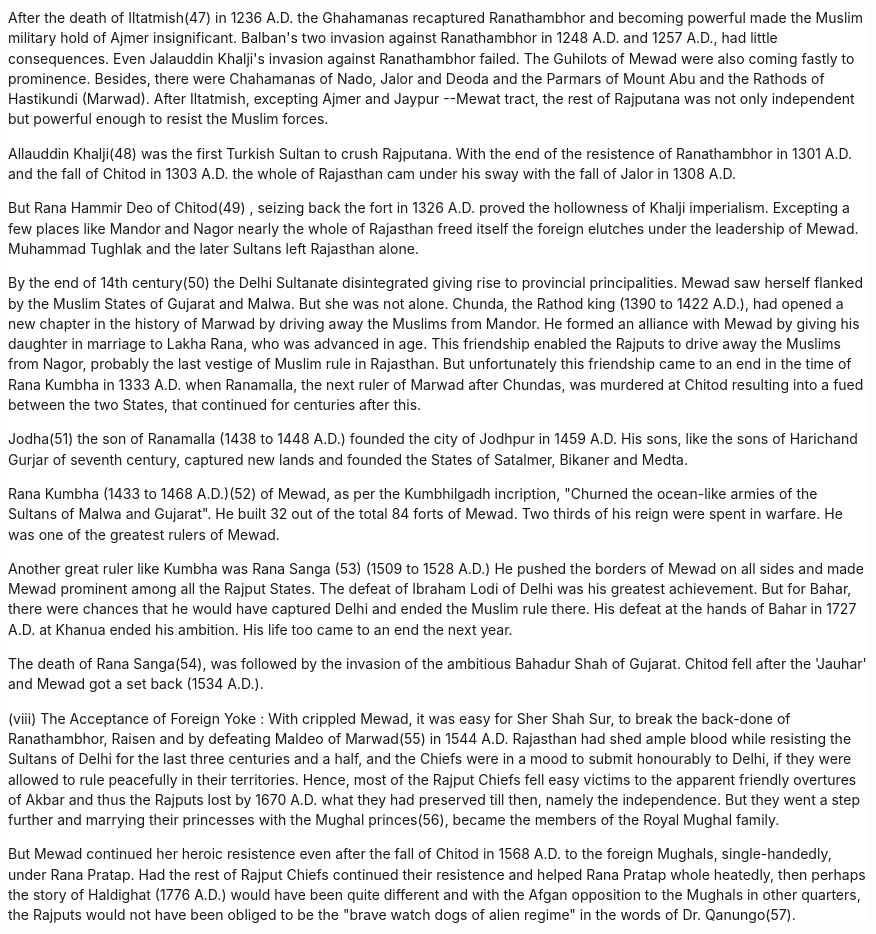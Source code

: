 After the death of Iltatmish(47) in 1236 A.D. the Ghahamanas recaptured Ranathambhor and becoming powerful made the Muslim military hold of Ajmer insignificant. Balban's two invasion against Ranathambhor in 1248 A.D. and 1257 A.D., had little consequences. Even Jalauddin Khalji's invasion against Ranathambhor failed. The Guhilots of Mewad were also coming fastly to prominence. Besides, there were Chahamanas of Nado, Jalor and Deoda and the Parmars of Mount Abu and the Rathods of Hastikundi (Marwad). After Iltatmish, excepting Ajmer and Jaypur --Mewat tract, the rest of Rajputana was not only independent but powerful enough to resist the Muslim forces.

Allauddin Khalji(48) was the first Turkish Sultan to crush Rajputana. With the end of the resistence of Ranathambhor in 1301 A.D. and the fall of Chitod in 1303 A.D. the whole of Rajasthan cam under his sway with the fall of Jalor in 1308 A.D.

But Rana Hammir Deo of Chitod(49) , seizing back the fort in 1326 A.D. proved the hollowness of Khalji imperialism. Excepting a few places like Mandor and Nagor nearly the whole of Rajasthan freed itself the foreign elutches under the leadership of Mewad. Muhammad Tughlak and the later Sultans left Rajasthan alone.

By the end of 14th century(50) the Delhi Sultanate disintegrated giving rise to provincial principalities. Mewad saw herself flanked by the Muslim States of Gujarat and Malwa. But she was not alone. Chunda, the Rathod king (1390 to 1422 A.D.), had opened a new chapter in the history of Marwad by driving away the Muslims from Mandor. He formed an alliance with Mewad by giving his daughter in marriage to Lakha Rana, who was advanced in age. This friendship enabled the Rajputs to drive away the Muslims from Nagor, probably the last vestige of Muslim rule in Rajasthan. But unfortunately this friendship came to an end in the time of Rana Kumbha in 1333 A.D. when Ranamalla, the next ruler of Marwad after Chundas, was murdered at Chitod resulting into a fued between the two States, that continued for centuries after this.

Jodha(51) the son of Ranamalla (1438 to 1448 A.D.) founded the city of Jodhpur in 1459 A.D. His sons, like the sons of Harichand Gurjar of seventh century, captured new lands and founded the States of Satalmer, Bikaner and Medta.

Rana Kumbha (1433 to 1468 A.D.)(52) of Mewad, as per the Kumbhilgadh incription, "Churned the ocean-like armies of the Sultans of Malwa and Gujarat". He built 32 out of the total 84 forts of Mewad. Two thirds of his reign were spent in warfare. He was one of the greatest rulers of Mewad.

Another great ruler like Kumbha was Rana Sanga (53) (1509 to 1528 A.D.) He pushed the borders of Mewad on all sides and made Mewad prominent among all the Rajput States. The defeat of Ibraham Lodi of Delhi was his greatest achievement. But for Bahar, there were chances that he would have captured Delhi and ended the Muslim rule there. His defeat at the hands of Bahar in 1727 A.D. at Khanua ended his ambition. His life too came to an end the next year.

The death of Rana Sanga(54), was followed by the invasion of the ambitious Bahadur Shah of Gujarat. Chitod fell after the 'Jauhar' and Mewad got a set back (1534 A.D.).

(viii) The Acceptance of Foreign Yoke :
With crippled Mewad, it was easy for Sher Shah Sur, to break the back-done of Ranathambhor, Raisen and by defeating Maldeo of Marwad(55) in 1544 A.D. Rajasthan had shed ample blood while resisting the Sultans of Delhi for the last three centuries and a half, and the Chiefs were in a mood to submit honourably to Delhi, if they were allowed to rule peacefully in their territories. Hence, most of the Rajput Chiefs fell easy victims to the apparent friendly overtures of Akbar and thus the Rajputs lost by 1670 A.D. what they had preserved till then, namely the independence. But they went a step further and marrying their princesses with the Mughal princes(56), became the members of the Royal Mughal family.

But Mewad continued her heroic resistence even after the fall of Chitod in 1568 A.D. to the foreign Mughals, single-handedly, under Rana Pratap. Had the rest of Rajput Chiefs continued their resistence and helped Rana Pratap whole heatedly, then perhaps the story of Haldighat (1776 A.D.) would have been quite different and with the Afgan opposition to the Mughals in other quarters, the Rajputs would not have been obliged to be the "brave watch dogs of alien regime" in the words of Dr. Qanungo(57).
